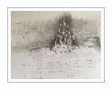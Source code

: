 <a href="/assets/images/adr-4.jpg"><img src="/assets/images/adr-4.jpg" style="border: solid 1px silver; padding: 3px; height: 75px; float: left;" /></a>